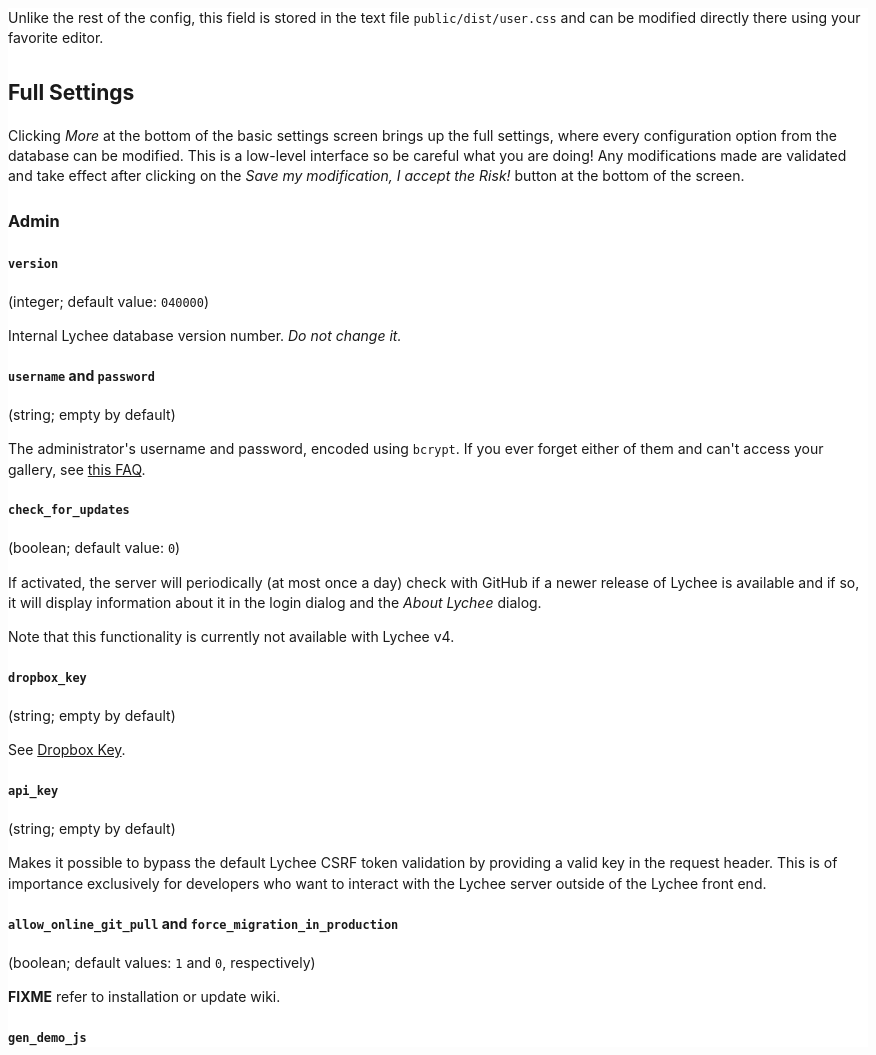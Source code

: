 Unlike the rest of the config, this field is stored in the text file `public/dist/user.css` and can be modified directly there using your favorite editor.

## Full Settings

Clicking _More_ at the bottom of the basic settings screen brings up the full settings, where every configuration option from the database can be modified. This is a low-level interface so be careful what you are doing! Any modifications made are validated and take effect after clicking on the _Save my modification, I accept the Risk!_ button at the bottom of the screen.

### Admin

#### `version`

(integer; default value: `040000`)

Internal Lychee database version number. _Do not change it._

#### `username` and `password`

(string; empty by default)

The administrator's username and password, encoded using `bcrypt`. If you ever forget either of them and can't access your gallery, see [this FAQ](../FAQ#how-to-reset-username-and-password).

#### `check_for_updates`

(boolean; default value: `0`)

If activated, the server will periodically (at most once a day) check with GitHub if a newer release of Lychee is available and if so, it will display information about it in the login dialog and the _About Lychee_ dialog.

Note that this functionality is currently not available with Lychee v4.

#### `dropbox_key`

(string; empty by default)

See [Dropbox Key](#dropbox-key).

#### `api_key`

(string; empty by default)

Makes it possible to bypass the default Lychee CSRF token validation by providing a valid key in the request header. This is of importance exclusively for developers who want to interact with the Lychee server outside of the Lychee front end.

#### `allow_online_git_pull` and `force_migration_in_production`

(boolean; default values: `1` and `0`, respectively)

**FIXME** refer to installation or update wiki.

#### `gen_demo_js`
